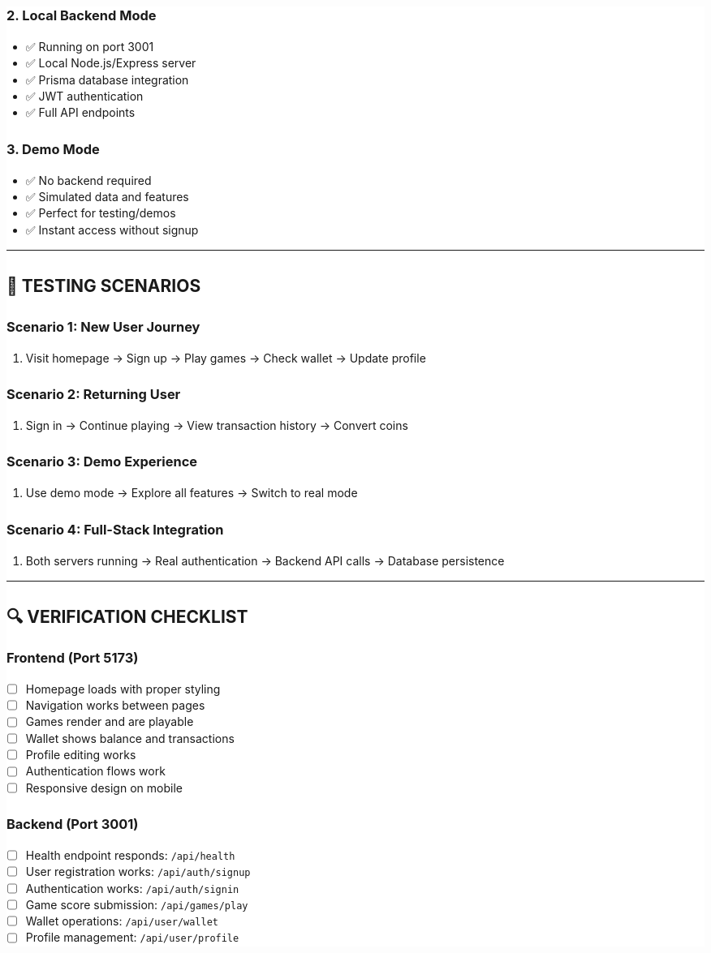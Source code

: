### **2. Local Backend Mode**
- ✅ Running on port 3001
- ✅ Local Node.js/Express server
- ✅ Prisma database integration
- ✅ JWT authentication  
- ✅ Full API endpoints

### **3. Demo Mode**
- ✅ No backend required
- ✅ Simulated data and features
- ✅ Perfect for testing/demos
- ✅ Instant access without signup

---

## 🎯 **TESTING SCENARIOS**

### **Scenario 1: New User Journey**
1. Visit homepage → Sign up → Play games → Check wallet → Update profile

### **Scenario 2: Returning User**  
1. Sign in → Continue playing → View transaction history → Convert coins

### **Scenario 3: Demo Experience**
1. Use demo mode → Explore all features → Switch to real mode

### **Scenario 4: Full-Stack Integration**
1. Both servers running → Real authentication → Backend API calls → Database persistence

---

## 🔍 **VERIFICATION CHECKLIST**

### **Frontend (Port 5173)**
- [ ] Homepage loads with proper styling
- [ ] Navigation works between pages
- [ ] Games render and are playable
- [ ] Wallet shows balance and transactions  
- [ ] Profile editing works
- [ ] Authentication flows work
- [ ] Responsive design on mobile

### **Backend (Port 3001)**
- [ ] Health endpoint responds: `/api/health`
- [ ] User registration works: `/api/auth/signup`
- [ ] Authentication works: `/api/auth/signin`  
- [ ] Game score submission: `/api/games/play`
- [ ] Wallet operations: `/api/user/wallet`
- [ ] Profile management: `/api/user/profile`
